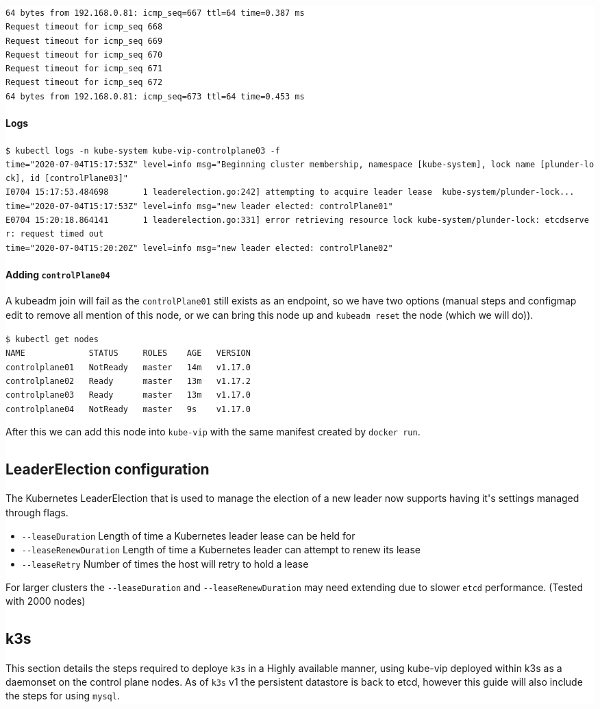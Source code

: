 ```
64 bytes from 192.168.0.81: icmp_seq=667 ttl=64 time=0.387 ms
Request timeout for icmp_seq 668
Request timeout for icmp_seq 669
Request timeout for icmp_seq 670
Request timeout for icmp_seq 671
Request timeout for icmp_seq 672
64 bytes from 192.168.0.81: icmp_seq=673 ttl=64 time=0.453 ms
```

#### Logs 
```
$ kubectl logs -n kube-system kube-vip-controlplane03 -f
time="2020-07-04T15:17:53Z" level=info msg="Beginning cluster membership, namespace [kube-system], lock name [plunder-lock], id [controlPlane03]"
I0704 15:17:53.484698       1 leaderelection.go:242] attempting to acquire leader lease  kube-system/plunder-lock...
time="2020-07-04T15:17:53Z" level=info msg="new leader elected: controlPlane01"
E0704 15:20:18.864141       1 leaderelection.go:331] error retrieving resource lock kube-system/plunder-lock: etcdserver: request timed out
time="2020-07-04T15:20:20Z" level=info msg="new leader elected: controlPlane02"
```

#### Adding `controlPlane04`

A kubeadm join will fail as the `controlPlane01` still exists as an endpoint, so we have two options (manual steps and configmap edit to remove all mention of this node, or we can bring this node up and `kubeadm reset` the node (which we will do)). 

```
$ kubectl get nodes
NAME             STATUS     ROLES    AGE   VERSION
controlplane01   NotReady   master   14m   v1.17.0
controlplane02   Ready      master   13m   v1.17.2
controlplane03   Ready      master   13m   v1.17.0
controlplane04   NotReady   master   9s    v1.17.0
```
 After this we can add this node into `kube-vip` with the same manifest created by `docker run`.

## LeaderElection configuration

The Kubernetes LeaderElection that is used to manage the election of a new leader now supports having it's settings managed through flags. 

 - `--leaseDuration` Length of time a Kubernetes leader lease can be held for
 - `--leaseRenewDuration` Length of time a Kubernetes leader can attempt to renew its lease
 - `--leaseRetry` Number of times the host will retry to hold a lease

For larger clusters the `--leaseDuration` and `--leaseRenewDuration` may need extending due to slower `etcd` performance. (Tested with 2000 nodes)

## k3s

This section details the steps required to deploye `k3s` in a Highly available manner, using kube-vip deployed within k3s as a daemonset on the control plane nodes. As of `k3s` v1 the persistent datastore is back to etcd, however this guide will also include the steps for using `mysql`.
